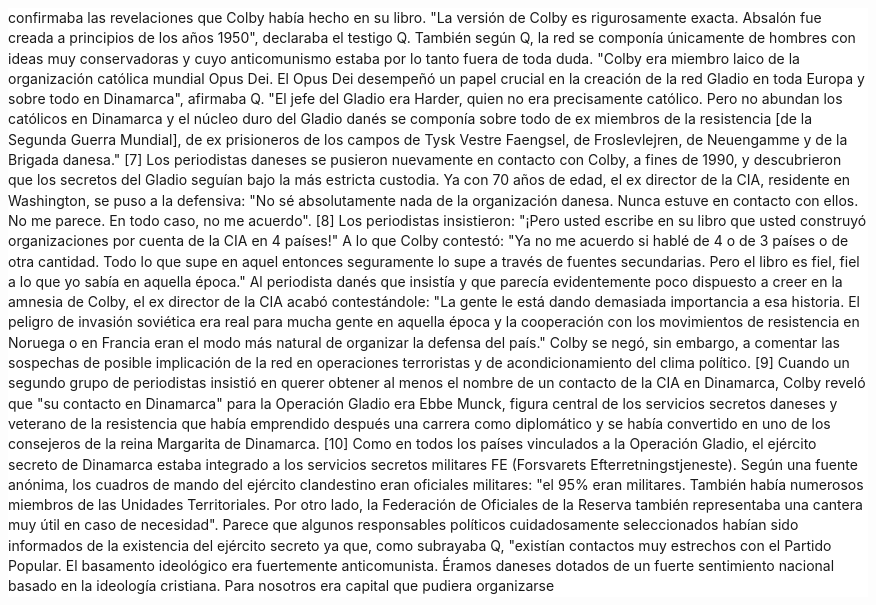 confirmaba las revelaciones que Colby había hecho en su libro. "La
versión de Colby es rigurosamente exacta. Absalón fue creada a
principios de los años 1950", declaraba el testigo Q. También según Q,
la red se componía únicamente de hombres con ideas muy conservadoras y
cuyo anticomunismo estaba por lo tanto fuera de toda duda.
"Colby era miembro laico de la organización
católica mundial Opus Dei. El Opus Dei desempeñó un papel crucial en la
creación de la red Gladio en toda Europa y sobre todo en Dinamarca",
afirmaba Q.
"El jefe del Gladio era Harder, quien no era precisamente católico. Pero
no abundan los católicos en Dinamarca y el núcleo duro del Gladio danés
se componía sobre todo de ex miembros de la resistencia [de la Segunda
Guerra Mundial], de ex prisioneros de los campos de Tysk Vestre Faengsel,
de Froslevlejren, de Neuengamme y de la Brigada danesa." [7]
Los periodistas daneses se pusieron nuevamente
en contacto con Colby, a fines de 1990, y descubrieron que los secretos del
Gladio seguían bajo la más estricta custodia.
Ya con 70 años de edad, el ex director de la
CIA, residente en Washington, se puso a la defensiva:
"No sé absolutamente nada de la organización
danesa. Nunca estuve en contacto con ellos. No me parece. En todo caso,
no me acuerdo". [8]
Los periodistas insistieron:
"¡Pero usted escribe en su libro que usted
construyó organizaciones por cuenta de la CIA en 4 países!"
A lo que Colby contestó:
"Ya no me acuerdo si hablé de 4 o de 3
países o de otra cantidad. Todo lo que supe en aquel entonces
seguramente lo supe a través de fuentes secundarias. Pero el libro es
fiel, fiel a lo que yo sabía en aquella época."
Al periodista danés que insistía y que parecía
evidentemente poco dispuesto a creer en la amnesia de Colby, el ex director
de la CIA acabó contestándole:
"La gente le está dando demasiada
importancia a esa historia. El peligro de invasión soviética era real
para mucha gente en aquella época y la cooperación con los movimientos
de resistencia en Noruega o en Francia eran el modo más natural de
organizar la defensa del país."
Colby se negó, sin embargo, a comentar las
sospechas de posible implicación de la red en operaciones terroristas y de
acondicionamiento del clima político. [9]
Cuando un segundo grupo de periodistas insistió
en querer obtener al menos el nombre de un contacto de la CIA en Dinamarca,
Colby reveló que "su contacto en Dinamarca" para la Operación Gladio era
Ebbe Munck, figura central de los servicios secretos daneses y veterano
de la resistencia que había emprendido después una carrera como diplomático
y se había convertido en uno de los consejeros de la reina Margarita de
Dinamarca. [10]
Como en todos los países vinculados a la Operación Gladio, el ejército
secreto de Dinamarca estaba integrado a los servicios secretos militares FE
(Forsvarets Efterretningstjeneste).
Según una fuente anónima, los cuadros de mando
del ejército clandestino eran oficiales militares:
"el 95% eran militares. También había
numerosos miembros de las Unidades Territoriales. Por otro lado, la
Federación de Oficiales de la Reserva también representaba una cantera
muy útil en caso de necesidad".
Parece que algunos responsables políticos
cuidadosamente seleccionados habían sido informados de la existencia del
ejército secreto ya que, como subrayaba Q,
"existían contactos muy estrechos con el
Partido Popular. El basamento ideológico era fuertemente anticomunista.
Éramos daneses dotados de un fuerte sentimiento nacional basado en la
ideología cristiana. Para nosotros era capital que pudiera organizarse